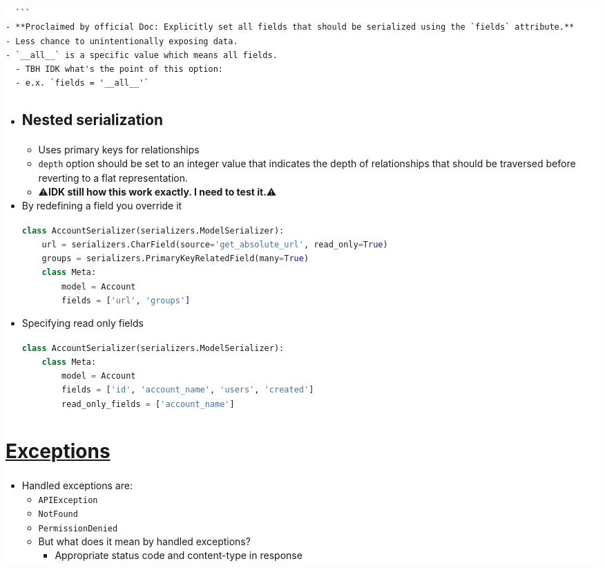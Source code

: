       ```
    - **Proclaimed by official Doc: Explicitly set all fields that should be serialized using the `fields` attribute.**
    - Less chance to unintentionally exposing data.
    - `__all__` is a specific value which means all fields.
      - TBH IDK what's the point of this option:
      - e.x. `fields = '__all__'`
  - ## **Nested serialization**
    - Uses primary keys for relationships
    - `depth` option should be set to an integer value that indicates the depth of relationships that should be traversed before reverting to a flat representation.
    - :warning:**IDK still how this work exactly. I need to test it.**:warning:
  - By redefining a field you override it
    ```py
    class AccountSerializer(serializers.ModelSerializer):
        url = serializers.CharField(source='get_absolute_url', read_only=True)
        groups = serializers.PrimaryKeyRelatedField(many=True)
        class Meta:
            model = Account
            fields = ['url', 'groups']
    ```
  - Specifying read only fields
    ```py
    class AccountSerializer(serializers.ModelSerializer):
        class Meta:
            model = Account
            fields = ['id', 'account_name', 'users', 'created']
            read_only_fields = ['account_name']
    ```

# [Exceptions](https://www.django-rest-framework.org/api-guide/exceptions/)

- Handled exceptions are:
  - `APIException`
  - `NotFound`
  - `PermissionDenied`
  - But what does it mean by handled exceptions?
    - Appropriate status code and content-type in response
